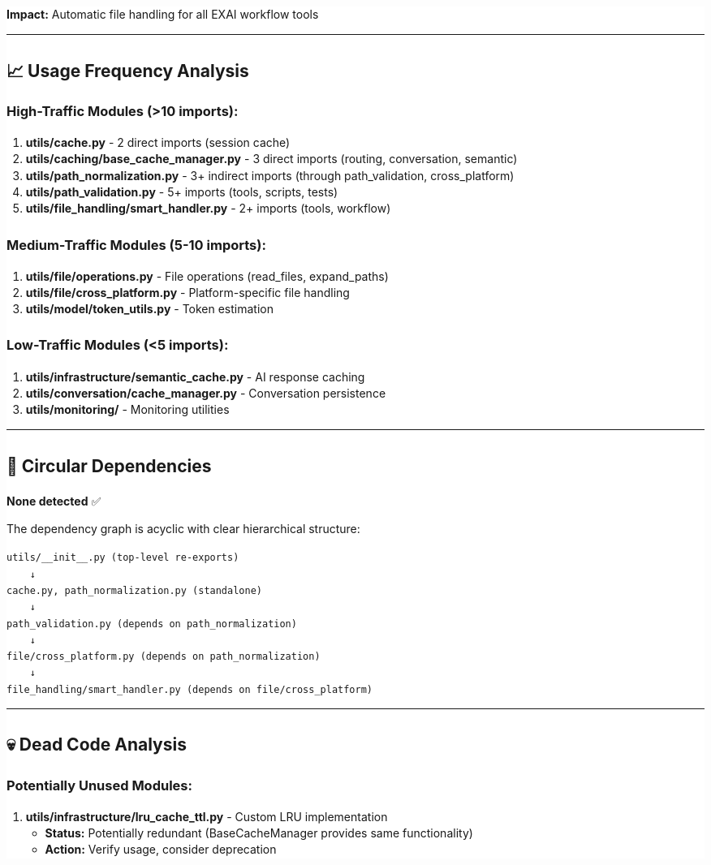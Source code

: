**Impact:** Automatic file handling for all EXAI workflow tools

---

## 📈 Usage Frequency Analysis

### High-Traffic Modules (>10 imports):

1. **utils/cache.py** - 2 direct imports (session cache)
2. **utils/caching/base_cache_manager.py** - 3 direct imports (routing, conversation, semantic)
3. **utils/path_normalization.py** - 3+ indirect imports (through path_validation, cross_platform)
4. **utils/path_validation.py** - 5+ imports (tools, scripts, tests)
5. **utils/file_handling/smart_handler.py** - 2+ imports (tools, workflow)

### Medium-Traffic Modules (5-10 imports):

1. **utils/file/operations.py** - File operations (read_files, expand_paths)
2. **utils/file/cross_platform.py** - Platform-specific file handling
3. **utils/model/token_utils.py** - Token estimation

### Low-Traffic Modules (<5 imports):

1. **utils/infrastructure/semantic_cache.py** - AI response caching
2. **utils/conversation/cache_manager.py** - Conversation persistence
3. **utils/monitoring/** - Monitoring utilities

---

## 🔄 Circular Dependencies

**None detected** ✅

The dependency graph is acyclic with clear hierarchical structure:
```
utils/__init__.py (top-level re-exports)
    ↓
cache.py, path_normalization.py (standalone)
    ↓
path_validation.py (depends on path_normalization)
    ↓
file/cross_platform.py (depends on path_normalization)
    ↓
file_handling/smart_handler.py (depends on file/cross_platform)
```

---

## 💀 Dead Code Analysis

### Potentially Unused Modules:

1. **utils/infrastructure/lru_cache_ttl.py** - Custom LRU implementation
   - **Status:** Potentially redundant (BaseCacheManager provides same functionality)
   - **Action:** Verify usage, consider deprecation
